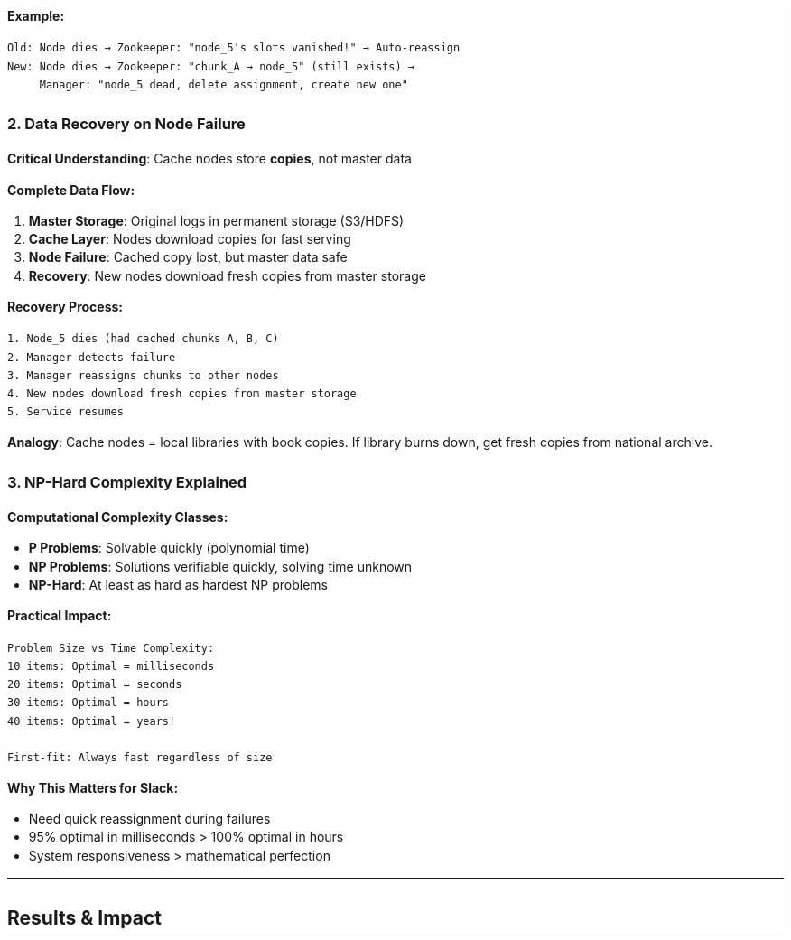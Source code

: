 **Example:**
```
Old: Node dies → Zookeeper: "node_5's slots vanished!" → Auto-reassign
New: Node dies → Zookeeper: "chunk_A → node_5" (still exists) → 
     Manager: "node_5 dead, delete assignment, create new one"
```

### 2. Data Recovery on Node Failure

**Critical Understanding**: Cache nodes store **copies**, not master data

**Complete Data Flow:**
1. **Master Storage**: Original logs in permanent storage (S3/HDFS)
2. **Cache Layer**: Nodes download copies for fast serving
3. **Node Failure**: Cached copy lost, but master data safe
4. **Recovery**: New nodes download fresh copies from master storage

**Recovery Process:**
```
1. Node_5 dies (had cached chunks A, B, C)
2. Manager detects failure
3. Manager reassigns chunks to other nodes
4. New nodes download fresh copies from master storage
5. Service resumes
```

**Analogy**: Cache nodes = local libraries with book copies. If library burns down, get fresh copies from national archive.

### 3. NP-Hard Complexity Explained

**Computational Complexity Classes:**
- **P Problems**: Solvable quickly (polynomial time)
- **NP Problems**: Solutions verifiable quickly, solving time unknown
- **NP-Hard**: At least as hard as hardest NP problems

**Practical Impact:**
```
Problem Size vs Time Complexity:
10 items: Optimal = milliseconds
20 items: Optimal = seconds  
30 items: Optimal = hours
40 items: Optimal = years!

First-fit: Always fast regardless of size
```

**Why This Matters for Slack:**
- Need quick reassignment during failures
- 95% optimal in milliseconds > 100% optimal in hours
- System responsiveness > mathematical perfection

---

## Results & Impact
